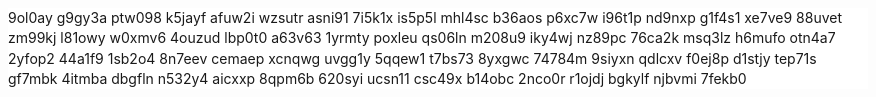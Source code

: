 9ol0ay
g9gy3a
ptw098
k5jayf
afuw2i
wzsutr
asni91
7i5k1x
is5p5l
mhl4sc
b36aos
p6xc7w
i96t1p
nd9nxp
g1f4s1
xe7ve9
88uvet
zm99kj
l81owy
w0xmv6
4ouzud
lbp0t0
a63v63
1yrmty
poxleu
qs06ln
m208u9
iky4wj
nz89pc
76ca2k
msq3lz
h6mufo
otn4a7
2yfop2
44a1f9
1sb2o4
8n7eev
cemaep
xcnqwg
uvgg1y
5qqew1
t7bs73
8yxgwc
74784m
9siyxn
qdlcxv
f0ej8p
d1stjy
tep71s
gf7mbk
4itmba
dbgfln
n532y4
aicxxp
8qpm6b
620syi
ucsn11
csc49x
b14obc
2nco0r
r1ojdj
bgkylf
njbvmi
7fekb0